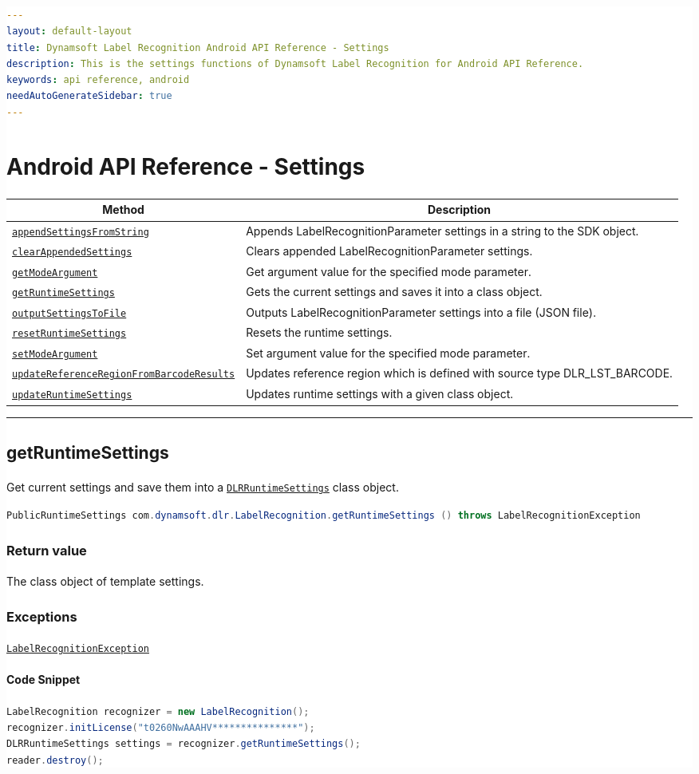```yaml
---
layout: default-layout
title: Dynamsoft Label Recognition Android API Reference - Settings
description: This is the settings functions of Dynamsoft Label Recognition for Android API Reference.
keywords: api reference, android
needAutoGenerateSidebar: true
---
```


# Android API Reference - Settings

| Method               | Description |
|----------------------|-------------|
  | [`appendSettingsFromString`](#appendsettingsfromstring) | Appends LabelRecognitionParameter settings in a string to the SDK object. |
  | [`clearAppendedSettings`](#clearappendedsettings) | Clears appended LabelRecognitionParameter settings. |
  | [`getModeArgument`](#getmodeargument) | Get argument value for the specified mode parameter. |
  | [`getRuntimeSettings`](#getruntimesettings) | Gets the current settings and saves it into a class object. |
  | [`outputSettingsToFile`](#outputsettingstofile) | Outputs LabelRecognitionParameter settings into a file (JSON file). |
  | [`resetRuntimeSettings`](#resetruntimesettings) | Resets the runtime settings. |
  | [`setModeArgument`](#setmodeargument) | Set argument value for the specified mode parameter. |
  | [`updateReferenceRegionFromBarcodeResults`](#updatereferenceregionfrombarcoderesults) | Updates reference region which is defined with source type DLR_LST_BARCODE. |
  | [`updateRuntimeSettings`](#updateruntimesettings) | Updates runtime settings with a given class object. |

---

## getRuntimeSettings
Get current settings and save them into a [`DLRRuntimeSettings`](../class/dlr-runtime-settings.html) class object.

```java
PublicRuntimeSettings com.dynamsoft.dlr.LabelRecognition.getRuntimeSettings () throws LabelRecognitionException
```   
   
### Return value

The class object of template settings.

### Exceptions

[`LabelRecognitionException`](../class/label-recognition-exception.md)

#### Code Snippet
```java
LabelRecognition recognizer = new LabelRecognition();
recognizer.initLicense("t0260NwAAAHV***************");
DLRRuntimeSettings settings = recognizer.getRuntimeSettings();
reader.destroy();
```
